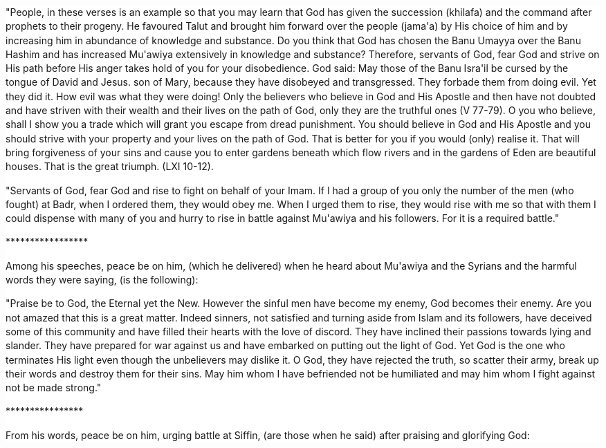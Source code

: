 "People, in these verses is an example so that you may learn that God
has given the succession (khilafa) and the command after prophets to
their progeny. He favoured Talut and brought him forward over the people
(jama'a) by His choice of him and by increasing him in abundance of
knowledge and substance. Do you think that God has chosen the Banu
Umayya over the Banu Hashim and has increased Mu'awiya extensively in
knowledge and substance? Therefore, servants of God, fear God and strive
on His path before His anger takes hold of you for your disobedience.
God said: May those of the Banu Isra'il be cursed by the tongue of David
and Jesus. son of Mary, because they have disobeyed and transgressed.
They forbade them from doing evil. Yet they did it. How evil was what
they were doing! Only the believers who believe in God and His Apostle
and then have not doubted and have striven with their wealth and their
lives on the path of God, only they are the truthful ones (V 77-79). O
you who believe, shall I show you a trade which will grant you escape
from dread punishment. You should believe in God and His Apostle and you
should strive with your property and your lives on the path of God. That
is better for you if you would (only) realise it. That will bring
forgiveness of your sins and cause you to enter gardens beneath which
flow rivers and in the gardens of Eden are beautiful houses. That is the
great triumph. (LXI 10-12).

"Servants of God, fear God and rise to fight on behalf of your Imam. If
I had a group of you only the number of the men (who fought) at Badr,
when I ordered them, they would obey me. When I urged them to rise, they
would rise with me so that with them I could dispense with many of you
and hurry to rise in battle against Mu'awiya and his followers. For it
is a required battle."

\*\*\*\*\*\*\*\*\*\*\*\*\*\*\*\*\*


Among his speeches, peace be on him, (which he delivered) when he heard
about Mu'awiya and the Syrians and the harmful words they were saying,
(is the following):

"Praise be to God, the Eternal yet the New. However the sinful men have
become my enemy, God becomes their enemy. Are you not amazed that this
is a great matter. Indeed sinners, not satisfied and turning aside from
Islam and its followers, have deceived some of this community and have
filled their hearts with the love of discord. They have inclined their
passions towards lying and slander. They have prepared for war against
us and have embarked on putting out the light of God. Yet God is the one
who terminates His light even though the unbelievers may dislike it. O
God, they have rejected the truth, so scatter their army, break up their
words and destroy them for their sins. May him whom I have befriended
not be humiliated and may him whom I fight against not be made
strong."

\*\*\*\*\*\*\*\*\*\*\*\*\*\*\*\*


From his words, peace be on him, urging battle at Siffin, (are those
when he said) after praising and glorifying God:
